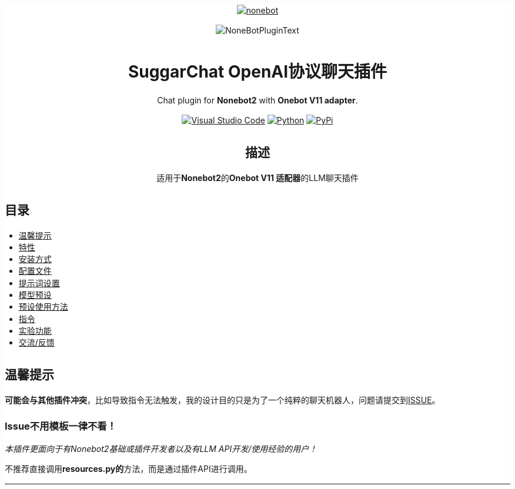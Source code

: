 <p align="center">
  <a href="https://github.com/JohnRichard4096/nonebot_plugin_suggarchat/"><img src="https://github.com/user-attachments/assets/b5162036-5b17-4cf4-b0cb-8ec842a71bc6" width="200" height="200" alt="nonebot"></a>
</p>
<p align="center"><img src="https://github.com/A-kirami/nonebot-plugin-template/blob/resources/NoneBotPlugin.svg" width="240" alt="NoneBotPluginText"></p>

<div align="center">

# SuggarChat OpenAI协议聊天插件

Chat plugin for **Nonebot2** with **Onebot V11 adapter**. 


[![Visual Studio Code](https://img.shields.io/badge/Visual%20Studio%20Code-0078d7.svg?style=for-the-badge&logo=visual-studio-code&logoColor=white)](https://code.visualstudio.com/) [![Python](https://img.shields.io/badge/python-3670A0?style=for-the-badge&logo=python&logoColor=ffdd54)](https://www.python.org/) [![PyPi](https://img.shields.io/badge/pypi-%23ececec.svg?style=for-the-badge&logo=pypi&logoColor=1f73b7)](https://pypi.org/project/nonebot-plugin-suggarchat/)






## 描述
适用于**Nonebot2**的**Onebot V11 适配器**的LLM聊天插件

</div align="center">

## 目录
- [温馨提示](#温馨提示)
- [特性](#特性)
- [安装方式](#安装方式)
- [配置文件](#配置文件)
- [提示词设置](#提示词)
- [模型预设](#模型预设)
- [预设使用方法](#预设使用方法)
- [指令](#指令使用方法)
- [实验功能](#实验功能)
- [交流/反馈](#讨论)



## 温馨提示

**可能会与其他插件冲突**，比如导致指令无法触发，我的设计目的只是为了一个纯粹的聊天机器人，问题请提交到[ISSUE](https://github.com/JohnRichard4096/nonebot_plugin_suggarchat/issues)。

### Issue不用模板一律不看！

*本插件更面向于有Nonebot2基础或插件开发者以及有LLM API开发/使用经验的用户！*

不推荐直接调用**resources.py的**方法，而是通过插件API进行调用。

<hr />
